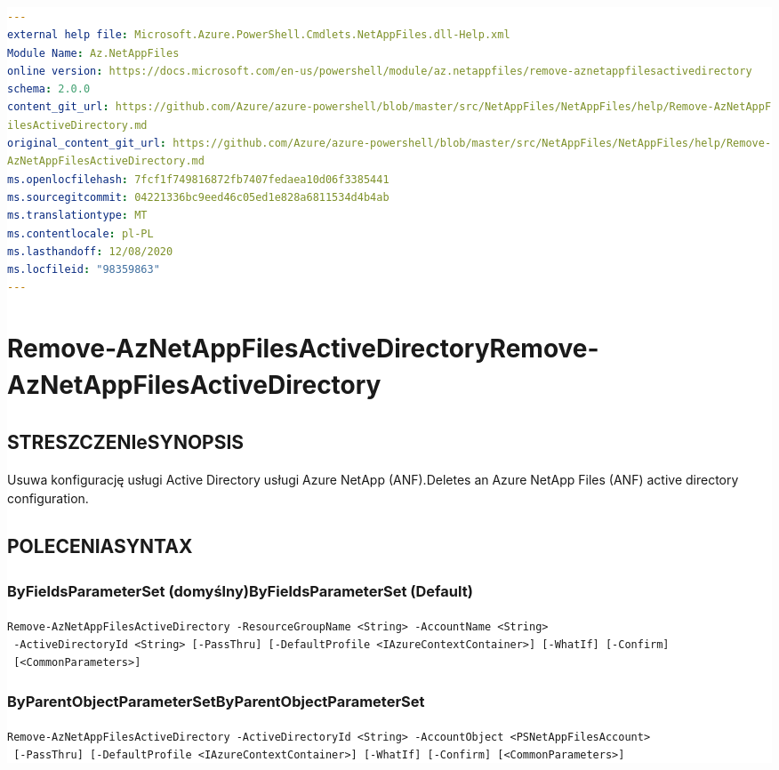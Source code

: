 ```yaml
---
external help file: Microsoft.Azure.PowerShell.Cmdlets.NetAppFiles.dll-Help.xml
Module Name: Az.NetAppFiles
online version: https://docs.microsoft.com/en-us/powershell/module/az.netappfiles/remove-aznetappfilesactivedirectory
schema: 2.0.0
content_git_url: https://github.com/Azure/azure-powershell/blob/master/src/NetAppFiles/NetAppFiles/help/Remove-AzNetAppFilesActiveDirectory.md
original_content_git_url: https://github.com/Azure/azure-powershell/blob/master/src/NetAppFiles/NetAppFiles/help/Remove-AzNetAppFilesActiveDirectory.md
ms.openlocfilehash: 7fcf1f749816872fb7407fedaea10d06f3385441
ms.sourcegitcommit: 04221336bc9eed46c05ed1e828a6811534d4b4ab
ms.translationtype: MT
ms.contentlocale: pl-PL
ms.lasthandoff: 12/08/2020
ms.locfileid: "98359863"
---
```

# <span data-ttu-id="e64e1-101">Remove-AzNetAppFilesActiveDirectory</span><span class="sxs-lookup"><span data-stu-id="e64e1-101">Remove-AzNetAppFilesActiveDirectory</span></span>

## <span data-ttu-id="e64e1-102">STRESZCZENIe</span><span class="sxs-lookup"><span data-stu-id="e64e1-102">SYNOPSIS</span></span>
<span data-ttu-id="e64e1-103">Usuwa konfigurację usługi Active Directory usługi Azure NetApp (ANF).</span><span class="sxs-lookup"><span data-stu-id="e64e1-103">Deletes an Azure NetApp Files (ANF) active directory configuration.</span></span>

## <span data-ttu-id="e64e1-104">POLECENIA</span><span class="sxs-lookup"><span data-stu-id="e64e1-104">SYNTAX</span></span>

### <span data-ttu-id="e64e1-105">ByFieldsParameterSet (domyślny)</span><span class="sxs-lookup"><span data-stu-id="e64e1-105">ByFieldsParameterSet (Default)</span></span>
```
Remove-AzNetAppFilesActiveDirectory -ResourceGroupName <String> -AccountName <String>
 -ActiveDirectoryId <String> [-PassThru] [-DefaultProfile <IAzureContextContainer>] [-WhatIf] [-Confirm]
 [<CommonParameters>]
```

### <span data-ttu-id="e64e1-106">ByParentObjectParameterSet</span><span class="sxs-lookup"><span data-stu-id="e64e1-106">ByParentObjectParameterSet</span></span>
```
Remove-AzNetAppFilesActiveDirectory -ActiveDirectoryId <String> -AccountObject <PSNetAppFilesAccount>
 [-PassThru] [-DefaultProfile <IAzureContextContainer>] [-WhatIf] [-Confirm] [<CommonParameters>]
```
